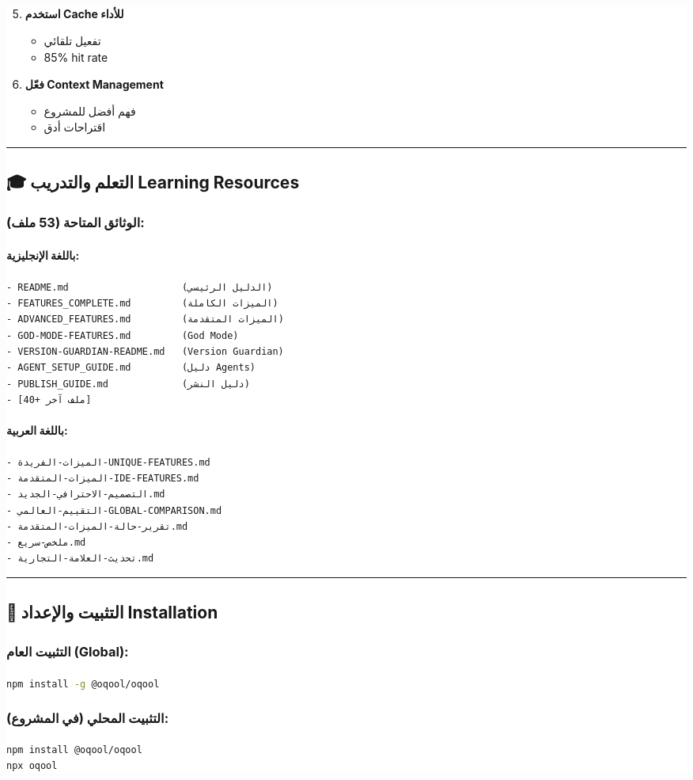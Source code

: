 5. **استخدم Cache للأداء**
   - تفعيل تلقائي
   - 85% hit rate

6. **فعّل Context Management**
   - فهم أفضل للمشروع
   - اقتراحات أدق

---

## 🎓 التعلم والتدريب Learning Resources

### الوثائق المتاحة (53 ملف):

#### باللغة الإنجليزية:
```
- README.md                    (الدليل الرئيسي)
- FEATURES_COMPLETE.md         (الميزات الكاملة)
- ADVANCED_FEATURES.md         (الميزات المتقدمة)
- GOD-MODE-FEATURES.md         (God Mode)
- VERSION-GUARDIAN-README.md   (Version Guardian)
- AGENT_SETUP_GUIDE.md         (دليل Agents)
- PUBLISH_GUIDE.md             (دليل النشر)
- [40+ ملف آخر]
```

#### باللغة العربية:
```
- الميزات-الفريدة-UNIQUE-FEATURES.md
- الميزات-المتقدمة-IDE-FEATURES.md
- التصميم-الاحترافي-الجديد.md
- التقييم-العالمي-GLOBAL-COMPARISON.md
- تقرير-حالة-الميزات-المتقدمة.md
- ملخص-سريع.md
- تحديث-العلامة-التجارية.md
```

---

## 🔧 التثبيت والإعداد Installation

### التثبيت العام (Global):
```bash
npm install -g @oqool/oqool
```

### التثبيت المحلي (في المشروع):
```bash
npm install @oqool/oqool
npx oqool
```
